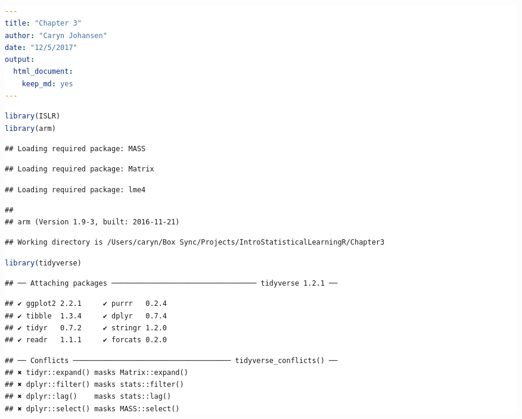 ```yaml
---
title: "Chapter 3"
author: "Caryn Johansen"
date: "12/5/2017"
output: 
  html_document: 
    keep_md: yes
---
```



```r
library(ISLR)
library(arm)
```

```
## Loading required package: MASS
```

```
## Loading required package: Matrix
```

```
## Loading required package: lme4
```

```
## 
## arm (Version 1.9-3, built: 2016-11-21)
```

```
## Working directory is /Users/caryn/Box Sync/Projects/IntroStatisticalLearningR/Chapter3
```

```r
library(tidyverse)
```

```
## ── Attaching packages ────────────────────────────────── tidyverse 1.2.1 ──
```

```
## ✔ ggplot2 2.2.1     ✔ purrr   0.2.4
## ✔ tibble  1.3.4     ✔ dplyr   0.7.4
## ✔ tidyr   0.7.2     ✔ stringr 1.2.0
## ✔ readr   1.1.1     ✔ forcats 0.2.0
```

```
## ── Conflicts ───────────────────────────────────── tidyverse_conflicts() ──
## ✖ tidyr::expand() masks Matrix::expand()
## ✖ dplyr::filter() masks stats::filter()
## ✖ dplyr::lag()    masks stats::lag()
## ✖ dplyr::select() masks MASS::select()
```
